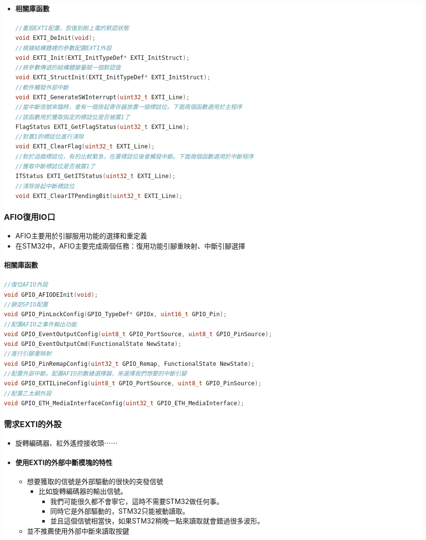 - #### 相關庫函數

  ``` c
  //重設EXTI配置，恢復到剛上電的默認狀態
  void EXTI_DeInit(void);
  //根據結構體裡的參數配置EXTI外設
  void EXTI_Init(EXTI_InitTypeDef* EXTI_InitStruct);
  //將參數傳遞的結構體變量賦一個默認值
  void EXTI_StructInit(EXTI_InitTypeDef* EXTI_InitStruct);
  //軟件觸發外部中斷
  void EXTI_GenerateSWInterrupt(uint32_t EXTI_Line);
  //當中斷信號來臨時，會有一個掛起寄存器放置一個標誌位。下面兩個函數適用於主程序
  //該函數用於獲取指定的標誌位是否被置1了
  FlagStatus EXTI_GetFlagStatus(uint32_t EXTI_Line);
  //對置1的標誌位進行清除
  void EXTI_ClearFlag(uint32_t EXTI_Line);
  //對於這戲標誌位，有的比較緊急，在置標誌位後會觸發中斷。下面兩個函數適用於中斷程序 
  //獲取中斷標誌位是否被置1了
  ITStatus EXTI_GetITStatus(uint32_t EXTI_Line);
  //清除掛起中斷標誌位
  void EXTI_ClearITPendingBit(uint32_t EXTI_Line);
  ```

### AFIO復用IO口

- AFIO主要用於引腳服用功能的選擇和重定義
- 在STM32中，AFIO主要完成兩個任務：復用功能引腳重映射、中斷引腳選擇

#### 相關庫函數

``` c
//復位AFIO外設
void GPIO_AFIODEInit(void);
//鎖定GPIO配置
void GPIO_PinLockConfig(GPIO_TypeDef* GPIOx, uint16_t GPIO_Pin);
//配置AFIO之事件輸出功能
void GPIO_EventOutputConfig(uint8_t GPIO_PortSource, uint8_t GPIO_PinSource);
void GPIO_EventOutputCmd(FunctionalState NewState);
//進行引腳重映射
void GPIO_PinRemapConfig(uint32_t GPIO_Remap, FunctionalState NewState);
//配置外部中斷。配置AFIO的數據選擇器，來選擇我們想要的中斷引腳
void GPIO_EXTILineConfig(uint8_t GPIO_PortSource, uint8_t GPIO_PinSource);
//配置乙太網外設
void GPIO_ETH_MediaInterfaceConfig(uint32_t GPIO_ETH_MediaInterface);
```

### 需求EXTI的外設

- 旋轉編碼器、紅外遙控接收頭⋯⋯

- #### 使用EXTI的外部中斷模塊的特性

  - 想要獲取的信號是外部驅動的很快的突發信號
    - 比如旋轉編碼器的輸出信號。
      - 我們可能很久都不會寧它，這時不需要STM32做任何事。
      - 同時它是外部驅動的，STM32只能被動讀取。
      - 並且這個信號相當快，如果STM32稍晚一點來讀取就會錯過很多波形。
  - 並不推薦使用外部中斷來讀取按鍵
